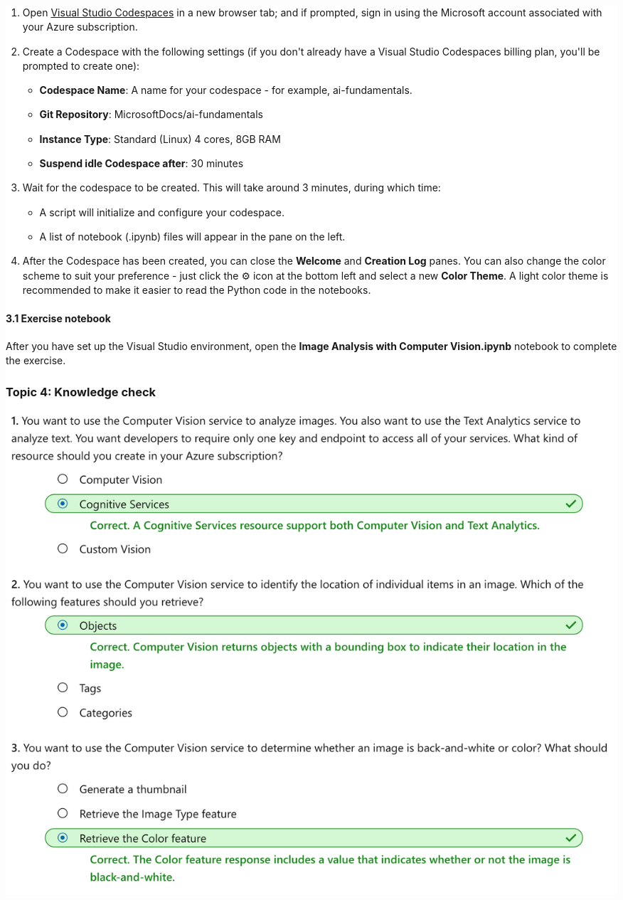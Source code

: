 1.  Open [Visual Studio Codespaces](https://online.visualstudio.com/environments/new?name=ai-fundamentals&repo=MicrosoftDocs%2Fai-fundamentals) in a new browser tab; and if prompted, sign in using the Microsoft account associated with your Azure subscription.

2.  Create a Codespace with the following settings (if you don't already have a Visual Studio Codespaces billing plan, you'll be prompted to create one):

    -   **Codespace Name**: A name for your codespace - for example, ai-fundamentals.

    -   **Git Repository**: MicrosoftDocs/ai-fundamentals

    -   **Instance Type**: Standard (Linux) 4 cores, 8GB RAM

    -   **Suspend idle Codespace after**: 30 minutes

3.  Wait for the codespace to be created. This will take around 3 minutes, during which time:

    -   A script will initialize and configure your codespace.

    -   A list of notebook (.ipynb) files will appear in the pane on the left.

4.  After the Codespace has been created, you can close the **Welcome** and **Creation Log** panes. You can also change the color scheme to suit your preference - just click the ⚙ icon at the bottom left and select a new **Color Theme**. A light color theme is recommended to make it easier to read the Python code in the notebooks.

#### 3.1 Exercise notebook

After you have set up the Visual Studio environment, open the **Image Analysis with Computer Vision.ipynb** notebook to complete the exercise.

### Topic 4: Knowledge check

![](../image/AI6_knowledge_check.png)
